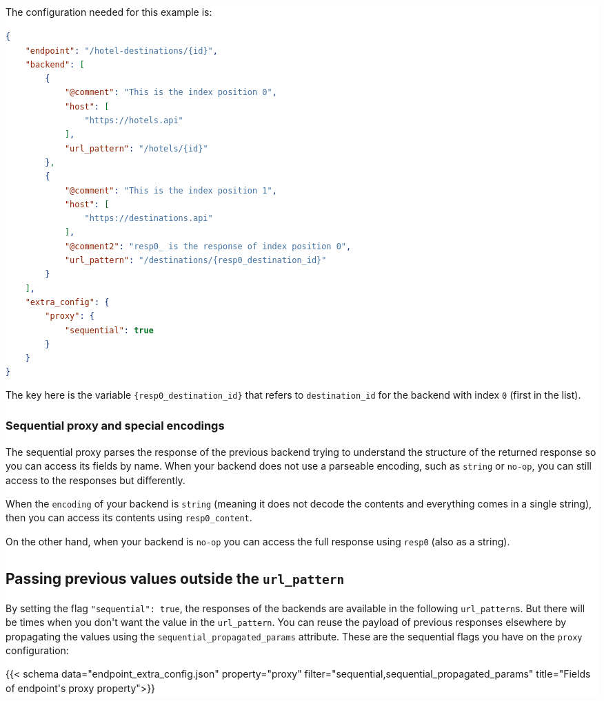 The configuration needed for this example is:

```json
{
    "endpoint": "/hotel-destinations/{id}",
    "backend": [
        {
            "@comment": "This is the index position 0",
            "host": [
                "https://hotels.api"
            ],
            "url_pattern": "/hotels/{id}"
        },
        {
            "@comment": "This is the index position 1",
            "host": [
                "https://destinations.api"
            ],
            "@comment2": "resp0_ is the response of index position 0",
            "url_pattern": "/destinations/{resp0_destination_id}"
        }
    ],
    "extra_config": {
        "proxy": {
            "sequential": true
        }
    }
}
```

The key here is the variable `{resp0_destination_id}` that refers to `destination_id` for the backend with index `0` (first in the list).

### Sequential proxy and special encodings
The sequential proxy parses the response of the previous backend trying to understand the structure of the returned response so you can access its fields by name. When your backend does not use a parseable encoding, such as `string` or `no-op`, you can still access to the responses but differently.

When the `encoding` of your backend is `string` (meaning it does not decode the contents and everything comes in a single string), then you can access its contents using `resp0_content`.

On the other hand, when your backend is `no-op` you can access the full response using `resp0` (also as a string).


## Passing previous values outside the `url_pattern`
By setting the flag `"sequential": true`, the responses of the backends are available in the following `url_pattern`s. But there will be times when you don't want the value in the `url_pattern`. You can reuse the payload of previous responses elsewhere by propagating the values using the `sequential_propagated_params` attribute. These are the sequential flags you have on the `proxy` configuration:

{{< schema data="endpoint_extra_config.json" property="proxy" filter="sequential,sequential_propagated_params" title="Fields of endpoint's proxy property">}}
